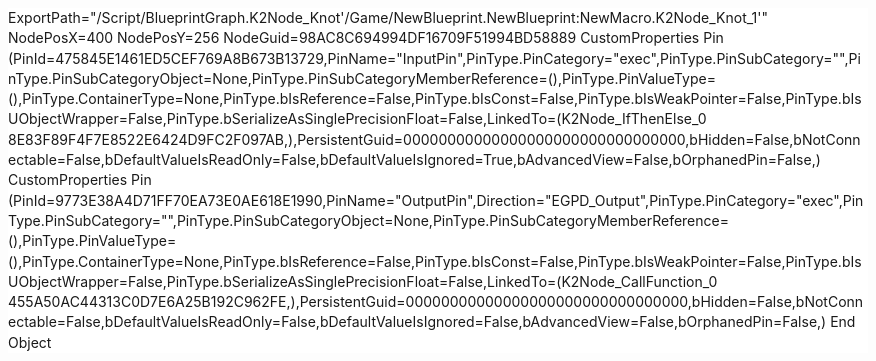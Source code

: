 ExportPath="/Script/BlueprintGraph.K2Node\_Knot'/Game/NewBlueprint.NewBlueprint:NewMacro.K2Node\_Knot\_1'" NodePosX=400 NodePosY=256 NodeGuid=98AC8C694994DF16709F51994BD58889 CustomProperties Pin (PinId=475845E1461ED5CEF769A8B673B13729,PinName="InputPin",PinType.PinCategory="exec",PinType.PinSubCategory="",PinType.PinSubCategoryObject=None,PinType.PinSubCategoryMemberReference=(),PinType.PinValueType=(),PinType.ContainerType=None,PinType.bIsReference=False,PinType.bIsConst=False,PinType.bIsWeakPointer=False,PinType.bIsUObjectWrapper=False,PinType.bSerializeAsSinglePrecisionFloat=False,LinkedTo=(K2Node\_IfThenElse\_0 8E83F89F4F7E8522E6424D9FC2F097AB,),PersistentGuid=00000000000000000000000000000000,bHidden=False,bNotConnectable=False,bDefaultValueIsReadOnly=False,bDefaultValueIsIgnored=True,bAdvancedView=False,bOrphanedPin=False,) CustomProperties Pin (PinId=9773E38A4D71FF70EA73E0AE618E1990,PinName="OutputPin",Direction="EGPD\_Output",PinType.PinCategory="exec",PinType.PinSubCategory="",PinType.PinSubCategoryObject=None,PinType.PinSubCategoryMemberReference=(),PinType.PinValueType=(),PinType.ContainerType=None,PinType.bIsReference=False,PinType.bIsConst=False,PinType.bIsWeakPointer=False,PinType.bIsUObjectWrapper=False,PinType.bSerializeAsSinglePrecisionFloat=False,LinkedTo=(K2Node\_CallFunction\_0 455A50AC44313C0D7E6A25B192C962FE,),PersistentGuid=00000000000000000000000000000000,bHidden=False,bNotConnectable=False,bDefaultValueIsReadOnly=False,bDefaultValueIsIgnored=False,bAdvancedView=False,bOrphanedPin=False,) End Object
    